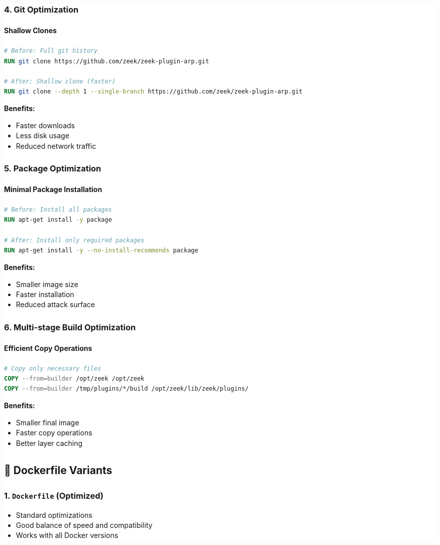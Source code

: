 ### 4. Git Optimization

#### Shallow Clones
```dockerfile
# Before: Full git history
RUN git clone https://github.com/zeek/zeek-plugin-arp.git

# After: Shallow clone (faster)
RUN git clone --depth 1 --single-branch https://github.com/zeek/zeek-plugin-arp.git
```

**Benefits:**
- Faster downloads
- Less disk usage
- Reduced network traffic

### 5. Package Optimization

#### Minimal Package Installation
```dockerfile
# Before: Install all packages
RUN apt-get install -y package

# After: Install only required packages
RUN apt-get install -y --no-install-recommends package
```

**Benefits:**
- Smaller image size
- Faster installation
- Reduced attack surface

### 6. Multi-stage Build Optimization

#### Efficient Copy Operations
```dockerfile
# Copy only necessary files
COPY --from=builder /opt/zeek /opt/zeek
COPY --from=builder /tmp/plugins/*/build /opt/zeek/lib/zeek/plugins/
```

**Benefits:**
- Smaller final image
- Faster copy operations
- Better layer caching

## 📁 Dockerfile Variants

### 1. `Dockerfile` (Optimized)
- Standard optimizations
- Good balance of speed and compatibility
- Works with all Docker versions
